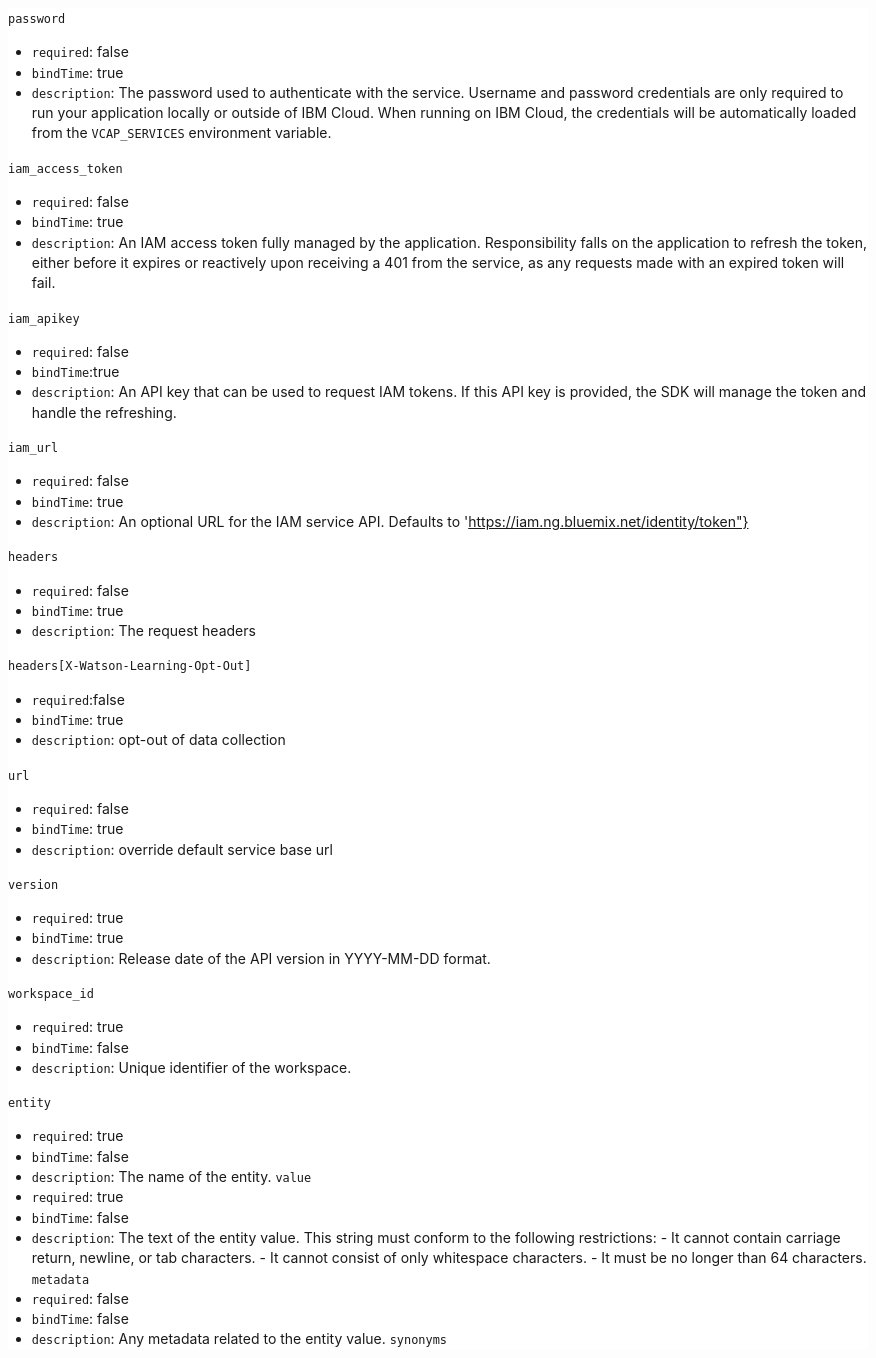 `password`
* `required`: false
* `bindTime`: true
* `description`: The password used to authenticate with the service. Username and password credentials are only required to run your application locally or outside of IBM Cloud. When running on IBM Cloud, the credentials will be automatically loaded from the `VCAP_SERVICES` environment variable.

`iam_access_token`
* `required`: false
* `bindTime`: true
* `description`: An IAM access token fully managed by the application. Responsibility falls on the application to refresh the token, either before it expires or reactively upon receiving a 401 from the service, as any requests made with an expired token will fail.

`iam_apikey`
* `required`: false
* `bindTime`:true
* `description`: An API key that can be used to request IAM tokens. If this API key is provided, the SDK will manage the token and handle the refreshing.

`iam_url`
* `required`: false
* `bindTime`: true
* `description`: An optional URL for the IAM service API. Defaults to 'https://iam.ng.bluemix.net/identity/token"}

`headers`
* `required`: false
* `bindTime`: true
* `description`: The request headers

`headers[X-Watson-Learning-Opt-Out]`
* `required`:false
* `bindTime`: true
* `description`: opt-out of data collection

`url`
* `required`: false
* `bindTime`: true
* `description`: override default service base url


`version`
* `required`: true
* `bindTime`: true
* `description`: Release date of the API version in YYYY-MM-DD format.


`workspace_id`
* `required`: true
* `bindTime`: false
* `description`: Unique identifier of the workspace.

`entity`
* `required`: true
* `bindTime`: false
* `description`: The name of the entity.
`value`
* `required`: true
* `bindTime`: false
* `description`: The text of the entity value. This string must conform to the following restrictions:  - It cannot contain carriage return, newline, or tab characters.  - It cannot consist of only whitespace characters.  - It must be no longer than 64 characters.
`metadata`
* `required`: false
* `bindTime`: false
* `description`: Any metadata related to the entity value.
`synonyms`